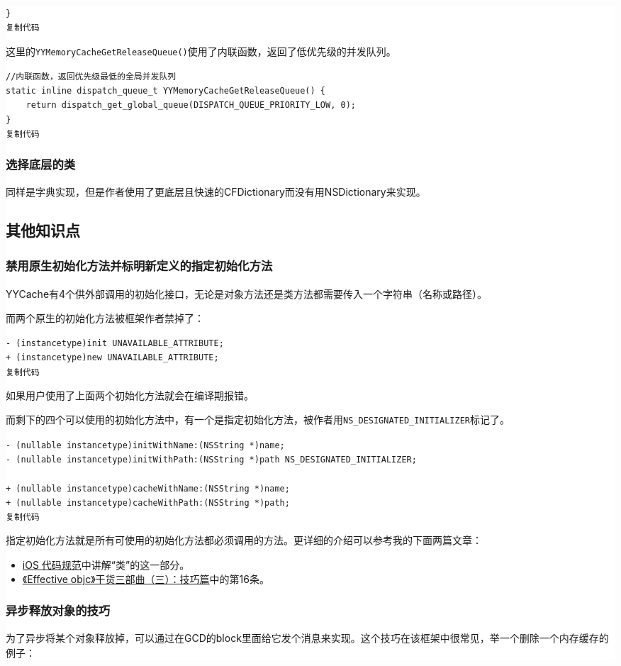 ```
}
复制代码
```

这里的`YYMemoryCacheGetReleaseQueue()`使用了内联函数，返回了低优先级的并发队列。

```
//内联函数，返回优先级最低的全局并发队列
static inline dispatch_queue_t YYMemoryCacheGetReleaseQueue() {
    return dispatch_get_global_queue(DISPATCH_QUEUE_PRIORITY_LOW, 0);
}
复制代码
```

### 选择底层的类

同样是字典实现，但是作者使用了更底层且快速的CFDictionary而没有用NSDictionary来实现。

## 其他知识点

### 禁用原生初始化方法并标明新定义的指定初始化方法

YYCache有4个供外部调用的初始化接口，无论是对象方法还是类方法都需要传入一个字符串（名称或路径）。

而两个原生的初始化方法被框架作者禁掉了：

```
- (instancetype)init UNAVAILABLE_ATTRIBUTE;
+ (instancetype)new UNAVAILABLE_ATTRIBUTE;
复制代码
```

如果用户使用了上面两个初始化方法就会在编译期报错。

而剩下的四个可以使用的初始化方法中，有一个是指定初始化方法，被作者用`NS_DESIGNATED_INITIALIZER`标记了。

```
- (nullable instancetype)initWithName:(NSString *)name;
- (nullable instancetype)initWithPath:(NSString *)path NS_DESIGNATED_INITIALIZER;

+ (nullable instancetype)cacheWithName:(NSString *)name;
+ (nullable instancetype)cacheWithPath:(NSString *)path;
复制代码
```

指定初始化方法就是所有可使用的初始化方法都必须调用的方法。更详细的介绍可以参考我的下面两篇文章：

-   [iOS 代码规范](https://juejin.cn/post/6844903481317261326 "https://juejin.cn/post/6844903481317261326")中讲解“类”的这一部分。
-   [《Effective objc》干货三部曲（三）：技巧篇](https://juejin.cn/post/6844903549780885511 "https://juejin.cn/post/6844903549780885511")中的第16条。

### 异步释放对象的技巧

为了异步将某个对象释放掉，可以通过在GCD的block里面给它发个消息来实现。这个技巧在该框架中很常见，举一个删除一个内存缓存的例子：
